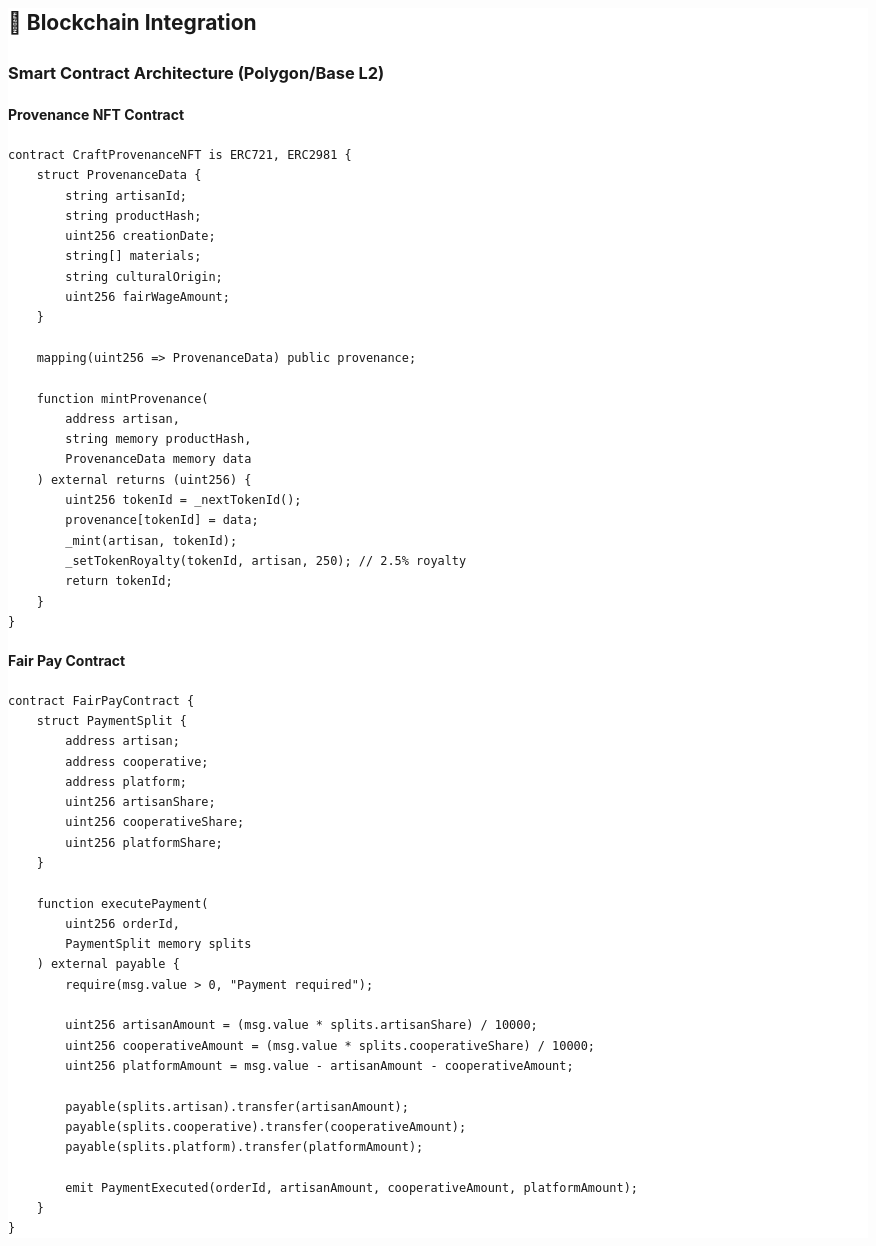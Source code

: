 ## 🔗 Blockchain Integration

### Smart Contract Architecture (Polygon/Base L2)

#### Provenance NFT Contract

```solidity
contract CraftProvenanceNFT is ERC721, ERC2981 {
    struct ProvenanceData {
        string artisanId;
        string productHash;
        uint256 creationDate;
        string[] materials;
        string culturalOrigin;
        uint256 fairWageAmount;
    }

    mapping(uint256 => ProvenanceData) public provenance;

    function mintProvenance(
        address artisan,
        string memory productHash,
        ProvenanceData memory data
    ) external returns (uint256) {
        uint256 tokenId = _nextTokenId();
        provenance[tokenId] = data;
        _mint(artisan, tokenId);
        _setTokenRoyalty(tokenId, artisan, 250); // 2.5% royalty
        return tokenId;
    }
}
```

#### Fair Pay Contract

```solidity
contract FairPayContract {
    struct PaymentSplit {
        address artisan;
        address cooperative;
        address platform;
        uint256 artisanShare;
        uint256 cooperativeShare;
        uint256 platformShare;
    }

    function executePayment(
        uint256 orderId,
        PaymentSplit memory splits
    ) external payable {
        require(msg.value > 0, "Payment required");

        uint256 artisanAmount = (msg.value * splits.artisanShare) / 10000;
        uint256 cooperativeAmount = (msg.value * splits.cooperativeShare) / 10000;
        uint256 platformAmount = msg.value - artisanAmount - cooperativeAmount;

        payable(splits.artisan).transfer(artisanAmount);
        payable(splits.cooperative).transfer(cooperativeAmount);
        payable(splits.platform).transfer(platformAmount);

        emit PaymentExecuted(orderId, artisanAmount, cooperativeAmount, platformAmount);
    }
}
```